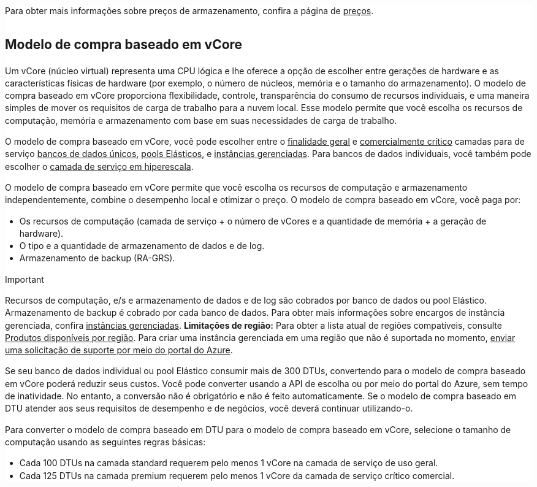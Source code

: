 Para obter mais informações sobre preços de armazenamento, confira a página de [preços](https://azure.microsoft.com/pricing/details/sql-database/single/).

## <a name="vcore-based-purchasing-model"></a>Modelo de compra baseado em vCore

Um vCore (núcleo virtual) representa uma CPU lógica e lhe oferece a opção de escolher entre gerações de hardware e as características físicas de hardware (por exemplo, o número de núcleos, memória e o tamanho do armazenamento). O modelo de compra baseado em vCore proporciona flexibilidade, controle, transparência do consumo de recursos individuais, e uma maneira simples de mover os requisitos de carga de trabalho para a nuvem local. Esse modelo permite que você escolha os recursos de computação, memória e armazenamento com base em suas necessidades de carga de trabalho.

O modelo de compra baseado em vCore, você pode escolher entre o [finalidade geral](sql-database-high-availability.md#basic-standard-and-general-purpose-service-tier-availability) e [comercialmente crítico](sql-database-high-availability.md#premium-and-business-critical-service-tier-availability) camadas para de serviço [bancos de dados únicos](sql-database-single-database-scale.md), [ pools Elásticos](sql-database-elastic-pool.md), e [instâncias gerenciadas](sql-database-managed-instance.md). Para bancos de dados individuais, você também pode escolher o [camada de serviço em hiperescala](sql-database-service-tier-hyperscale.md).

O modelo de compra baseado em vCore permite que você escolha os recursos de computação e armazenamento independentemente, combine o desempenho local e otimizar o preço. O modelo de compra baseado em vCore, você paga por:

- Os recursos de computação (camada de serviço + o número de vCores e a quantidade de memória + a geração de hardware).
- O tipo e a quantidade de armazenamento de dados e de log.
- Armazenamento de backup (RA-GRS).

> [!IMPORTANT]
> Recursos de computação, e/s e armazenamento de dados e de log são cobrados por banco de dados ou pool Elástico. Armazenamento de backup é cobrado por cada banco de dados. Para obter mais informações sobre encargos de instância gerenciada, confira [instâncias gerenciadas](sql-database-managed-instance.md).
> **Limitações de região:** Para obter a lista atual de regiões compatíveis, consulte [Produtos disponíveis por região](https://azure.microsoft.com/global-infrastructure/services/?products=sql-database&regions=all). Para criar uma instância gerenciada em uma região que não é suportada no momento, [enviar uma solicitação de suporte por meio do portal do Azure](sql-database-managed-instance-resource-limits.md#obtaining-a-larger-quota-for-sql-managed-instance).

Se seu banco de dados individual ou pool Elástico consumir mais de 300 DTUs, convertendo para o modelo de compra baseado em vCore poderá reduzir seus custos. Você pode converter usando a API de escolha ou por meio do portal do Azure, sem tempo de inatividade. No entanto, a conversão não é obrigatório e não é feito automaticamente. Se o modelo de compra baseado em DTU atender aos seus requisitos de desempenho e de negócios, você deverá continuar utilizando-o.

Para converter o modelo de compra baseado em DTU para o modelo de compra baseado em vCore, selecione o tamanho de computação usando as seguintes regras básicas:

- Cada 100 DTUs na camada standard requerem pelo menos 1 vCore na camada de serviço de uso geral.
- Cada 125 DTUs na camada premium requerem pelo menos 1 vCore da camada de serviço crítico comercial.
